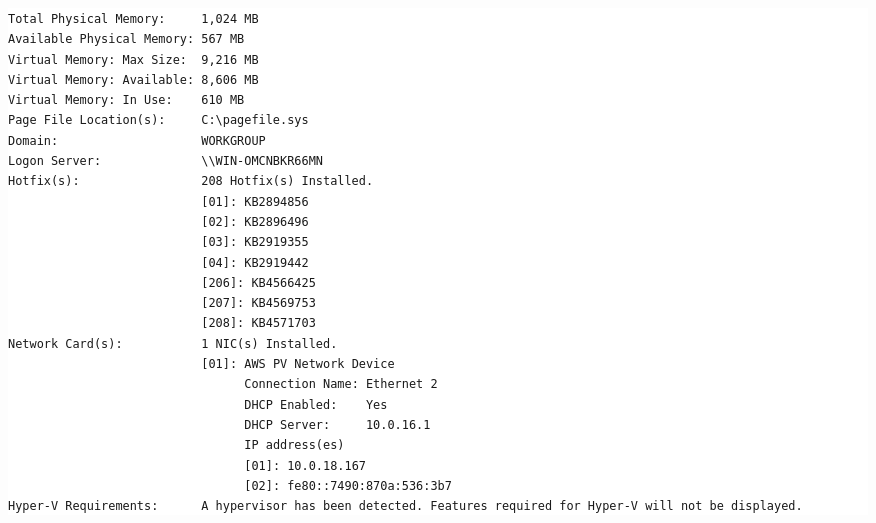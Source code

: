 ```
Total Physical Memory:     1,024 MB
Available Physical Memory: 567 MB
Virtual Memory: Max Size:  9,216 MB
Virtual Memory: Available: 8,606 MB
Virtual Memory: In Use:    610 MB
Page File Location(s):     C:\pagefile.sys
Domain:                    WORKGROUP
Logon Server:              \\WIN-OMCNBKR66MN
Hotfix(s):                 208 Hotfix(s) Installed.
                           [01]: KB2894856
                           [02]: KB2896496
                           [03]: KB2919355
                           [04]: KB2919442
                           [206]: KB4566425
                           [207]: KB4569753
                           [208]: KB4571703
Network Card(s):           1 NIC(s) Installed.
                           [01]: AWS PV Network Device
                                 Connection Name: Ethernet 2
                                 DHCP Enabled:    Yes
                                 DHCP Server:     10.0.16.1
                                 IP address(es)
                                 [01]: 10.0.18.167
                                 [02]: fe80::7490:870a:536:3b7
Hyper-V Requirements:      A hypervisor has been detected. Features required for Hyper-V will not be displayed.
```
